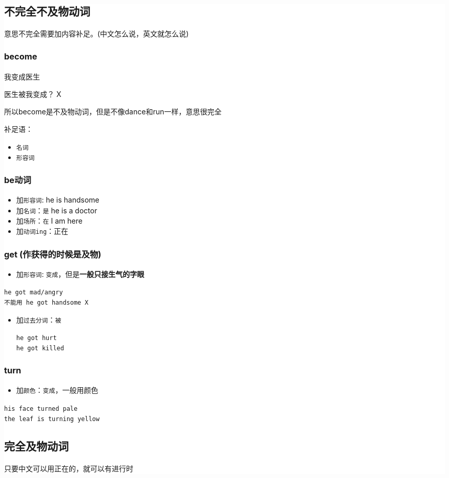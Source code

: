 


## 不完全不及物动词

意思不完全需要加内容补足。(中文怎么说，英文就怎么说)

### become

我变成医生

医生被我变成？  X

所以become是不及物动词，但是不像dance和run一样，意思很完全

补足语：

- `名词`
- `形容词`

### be动词

- 加`形容词`: he is handsome
- 加`名词`：`是`  he is a doctor
- 加`场所`：`在`  I am here
- 加`动词ing`：正在 

### get (作获得的时候是及物) 

- 加`形容词`: `变成`，但是**一般只接生气的字眼**

```
he got mad/angry
不能用 he got handsome X
```

- 加`过去分词`：`被`  

  ```
  he got hurt
  he got killed
  ```

### turn

- 加`颜色`：`变成`，一般用颜色

```
his face turned pale
the leaf is turning yellow
```





## 完全及物动词

只要中文可以用正在的，就可以有进行时
